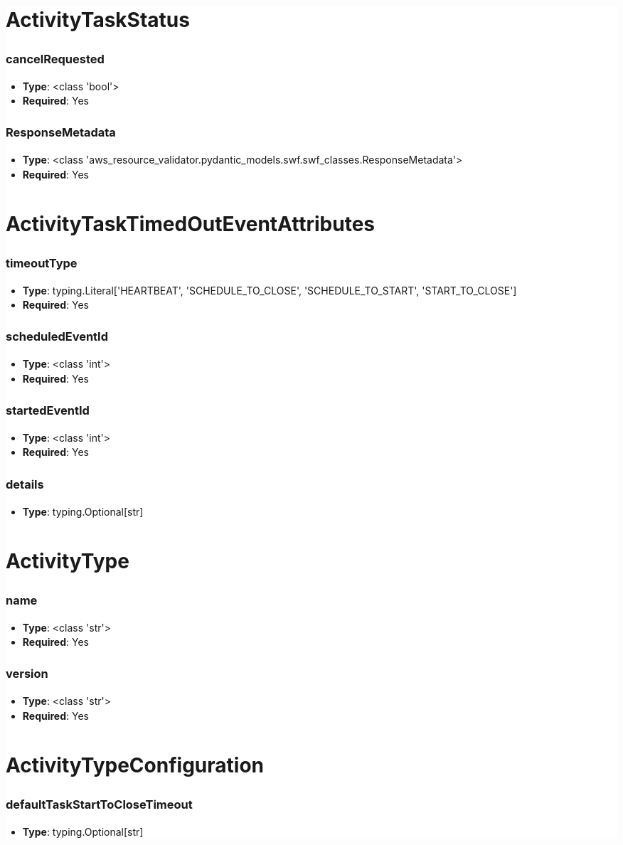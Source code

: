 
# ActivityTaskStatus

### cancelRequested
- **Type**: <class 'bool'>
- **Required**: Yes

### ResponseMetadata
- **Type**: <class 'aws_resource_validator.pydantic_models.swf.swf_classes.ResponseMetadata'>
- **Required**: Yes


# ActivityTaskTimedOutEventAttributes

### timeoutType
- **Type**: typing.Literal['HEARTBEAT', 'SCHEDULE_TO_CLOSE', 'SCHEDULE_TO_START', 'START_TO_CLOSE']
- **Required**: Yes

### scheduledEventId
- **Type**: <class 'int'>
- **Required**: Yes

### startedEventId
- **Type**: <class 'int'>
- **Required**: Yes

### details
- **Type**: typing.Optional[str]


# ActivityType

### name
- **Type**: <class 'str'>
- **Required**: Yes

### version
- **Type**: <class 'str'>
- **Required**: Yes


# ActivityTypeConfiguration

### defaultTaskStartToCloseTimeout
- **Type**: typing.Optional[str]
